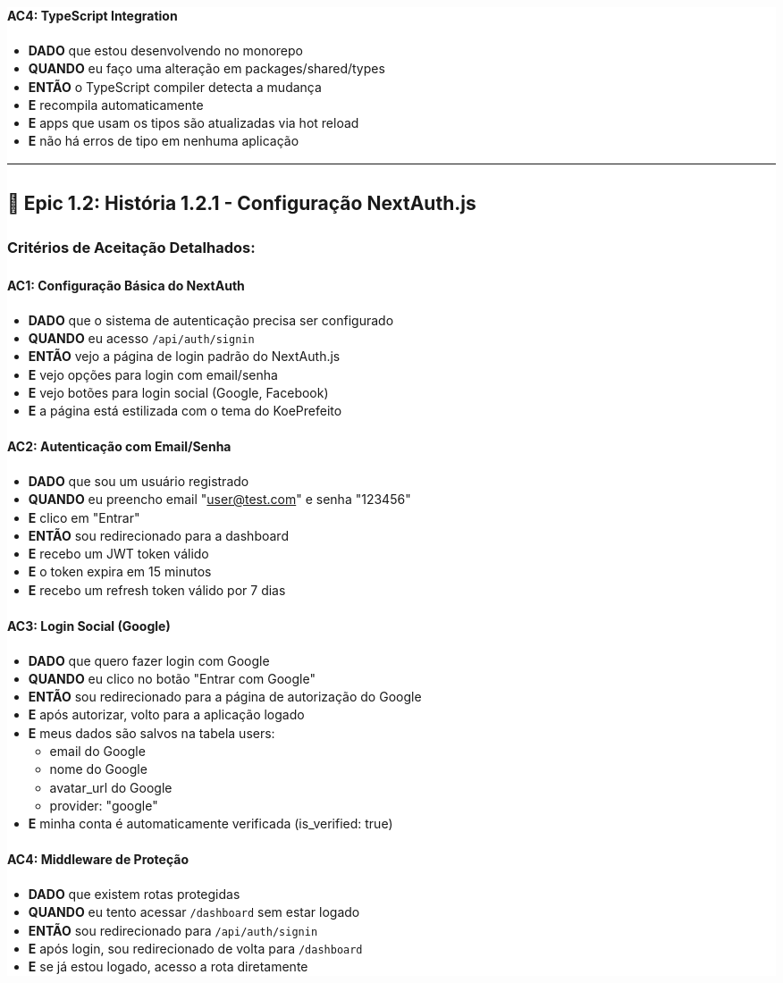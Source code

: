 #### **AC4: TypeScript Integration**
- **DADO** que estou desenvolvendo no monorepo
- **QUANDO** eu faço uma alteração em packages/shared/types
- **ENTÃO** o TypeScript compiler detecta a mudança
- **E** recompila automaticamente
- **E** apps que usam os tipos são atualizadas via hot reload
- **E** não há erros de tipo em nenhuma aplicação

---

## 🔐 **Epic 1.2: História 1.2.1 - Configuração NextAuth.js**

### **Critérios de Aceitação Detalhados:**

#### **AC1: Configuração Básica do NextAuth**
- **DADO** que o sistema de autenticação precisa ser configurado
- **QUANDO** eu acesso `/api/auth/signin`
- **ENTÃO** vejo a página de login padrão do NextAuth.js
- **E** vejo opções para login com email/senha
- **E** vejo botões para login social (Google, Facebook)
- **E** a página está estilizada com o tema do KoePrefeito

#### **AC2: Autenticação com Email/Senha**
- **DADO** que sou um usuário registrado
- **QUANDO** eu preencho email "user@test.com" e senha "123456"
- **E** clico em "Entrar"
- **ENTÃO** sou redirecionado para a dashboard
- **E** recebo um JWT token válido
- **E** o token expira em 15 minutos
- **E** recebo um refresh token válido por 7 dias

#### **AC3: Login Social (Google)**
- **DADO** que quero fazer login com Google
- **QUANDO** eu clico no botão "Entrar com Google"
- **ENTÃO** sou redirecionado para a página de autorização do Google
- **E** após autorizar, volto para a aplicação logado
- **E** meus dados são salvos na tabela users:
  - email do Google
  - nome do Google
  - avatar_url do Google
  - provider: "google"
- **E** minha conta é automaticamente verificada (is_verified: true)

#### **AC4: Middleware de Proteção**
- **DADO** que existem rotas protegidas
- **QUANDO** eu tento acessar `/dashboard` sem estar logado
- **ENTÃO** sou redirecionado para `/api/auth/signin`
- **E** após login, sou redirecionado de volta para `/dashboard`
- **E** se já estou logado, acesso a rota diretamente
